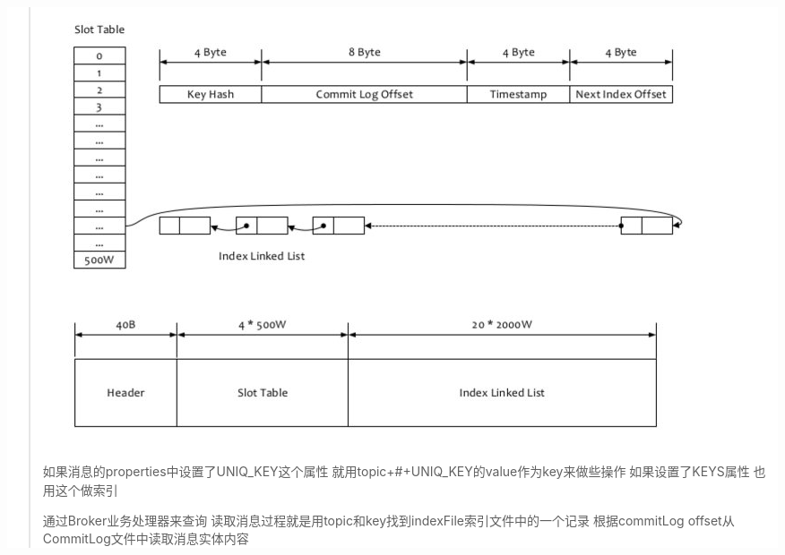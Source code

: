 > ![alt](./img/indexFile.png)
>
> 如果消息的properties中设置了UNIQ_KEY这个属性  就用topic+#+UNIQ_KEY的value作为key来做些操作  如果设置了KEYS属性 也用这个做索引
>
> 通过Broker业务处理器来查询  读取消息过程就是用topic和key找到indexFile索引文件中的一个记录  根据commitLog offset从CommitLog文件中读取消息实体内容